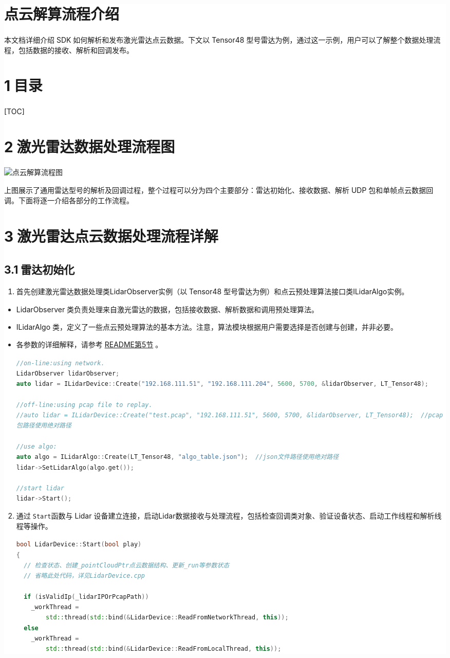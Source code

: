 # 点云解算流程介绍

本文档详细介绍 SDK 如何解析和发布激光雷达点云数据。下文以 Tensor48 型号雷达为例，通过这一示例，用户可以了解整个数据处理流程，包括数据的接收、解析和回调发布。

# 1 目录

[TOC]

# 2 激光雷达数据处理流程图

![点云解算流程图](./pics/点云解算流程图.png)

上图展示了通用雷达型号的解析及回调过程，整个过程可以分为四个主要部分：雷达初始化、接收数据、解析 UDP 包和单帧点云数据回调。下面将逐一介绍各部分的工作流程。

# 3 激光雷达点云数据处理流程详解

## 3.1 雷达初始化

1. 首先创建激光雷达数据处理类LidarObserver实例（以 Tensor48 型号雷达为例）和点云预处理算法接口类ILidarAlgo实例。
  - LidarObserver 类负责处理来自激光雷达的数据，包括接收数据、解析数据和调用预处理算法。
  - ILidarAlgo 类，定义了一些点云预处理算法的基本方法。注意，算法模块根据用户需要选择是否创建与创建，并非必要。
  - 各参数的详细解释，请参考 [README第5节](../README.md) 。

    ```cpp
    //on-line:using network.
    LidarObserver lidarObserver;
    auto lidar = ILidarDevice::Create("192.168.111.51", "192.168.111.204", 5600, 5700, &lidarObserver, LT_Tensor48);
    
    //off-line:using pcap file to replay.
    //auto lidar = ILidarDevice::Create("test.pcap", "192.168.111.51", 5600, 5700, &lidarObserver, LT_Tensor48);  //pcap包路径使用绝对路径
    
    //use algo:
    auto algo = ILidarAlgo::Create(LT_Tensor48, "algo_table.json");  //json文件路径使用绝对路径
    lidar->SetLidarAlgo(algo.get());
    
    //start lidar
    lidar->Start();
    ```

2. 通过 `Start`函数与 Lidar 设备建立连接，启动Lidar数据接收与处理流程，包括检查回调类对象、验证设备状态、启动工作线程和解析线程等操作。

    ```cpp
    bool LidarDevice::Start(bool play) 
    {      
      // 检查状态、创建_pointCloudPtr点云数据结构、更新_run等参数状态
      // 省略此处代码，详见LidarDevice.cpp
    
      if (isValidIp(_lidarIPOrPcapPath))
        _workThread =
            std::thread(std::bind(&LidarDevice::ReadFromNetworkThread, this));
      else
        _workThread =
            std::thread(std::bind(&LidarDevice::ReadFromLocalThread, this));
    